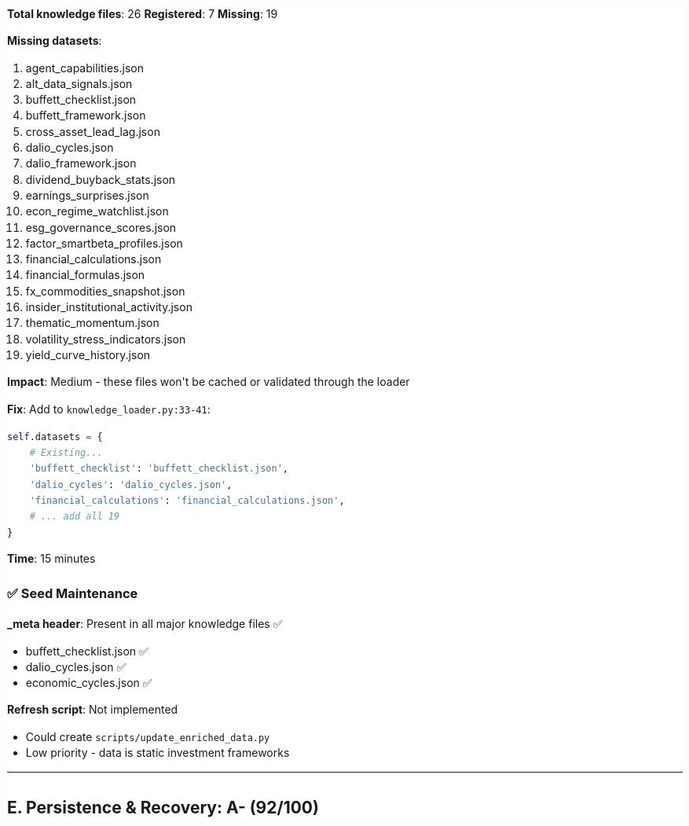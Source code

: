**Total knowledge files**: 26
**Registered**: 7
**Missing**: 19

**Missing datasets**:
1. agent_capabilities.json
2. alt_data_signals.json
3. buffett_checklist.json
4. buffett_framework.json
5. cross_asset_lead_lag.json
6. dalio_cycles.json
7. dalio_framework.json
8. dividend_buyback_stats.json
9. earnings_surprises.json
10. econ_regime_watchlist.json
11. esg_governance_scores.json
12. factor_smartbeta_profiles.json
13. financial_calculations.json
14. financial_formulas.json
15. fx_commodities_snapshot.json
16. insider_institutional_activity.json
17. thematic_momentum.json
18. volatility_stress_indicators.json
19. yield_curve_history.json

**Impact**: Medium - these files won't be cached or validated through the loader

**Fix**: Add to `knowledge_loader.py:33-41`:
```python
self.datasets = {
    # Existing...
    'buffett_checklist': 'buffett_checklist.json',
    'dalio_cycles': 'dalio_cycles.json',
    'financial_calculations': 'financial_calculations.json',
    # ... add all 19
}
```

**Time**: 15 minutes

### ✅ Seed Maintenance

**_meta header**: Present in all major knowledge files ✅
- buffett_checklist.json ✅
- dalio_cycles.json ✅
- economic_cycles.json ✅

**Refresh script**: Not implemented
- Could create `scripts/update_enriched_data.py`
- Low priority - data is static investment frameworks

---

## E. Persistence & Recovery: **A- (92/100)**
